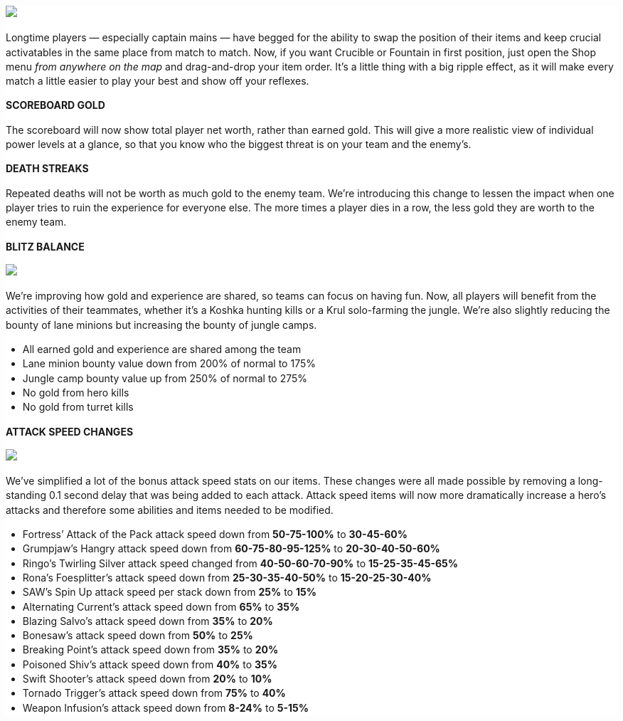 ![](https://jd3sljkvzi-flywheel.netdna-ssl.com/wp-content/uploads/2017/03/Item_Reorder-1.jpg)

Longtime players — especially captain mains — have begged for the ability to swap the position of their items and keep crucial activatables in the same place from match to match. Now, if you want Crucible or Fountain in first position, just open the Shop menu _from anywhere on the map_ and drag-and-drop your item order. It’s a little thing with a big ripple effect, as it will make every match a little easier to play your best and show off your reflexes.

**SCOREBOARD GOLD**

The scoreboard will now show total player net worth, rather than earned gold. This will give a more realistic view of individual power levels at a glance, so that you know who the biggest threat is on your team and the enemy’s.

**DEATH STREAKS**

Repeated deaths will not be worth as much gold to the enemy team. We’re introducing this change to lessen the impact when one player tries to ruin the experience for everyone else. The more times a player dies in a row, the less gold they are worth to the enemy team.

**BLITZ BALANCE**

![](https://jd3sljkvzi-flywheel.netdna-ssl.com/wp-content/uploads/2017/03/Blitz.jpg)

We’re improving how gold and experience are shared, so teams can focus on having fun. Now, all players will benefit from the activities of their teammates, whether it’s a Koshka hunting kills or a Krul solo-farming the jungle. We’re also slightly reducing the bounty of lane minions but increasing the bounty of jungle camps.

* All earned gold and experience are shared among the team
* Lane minion bounty value down from 200% of normal to 175%
* Jungle camp bounty value up from 250% of normal to 275%
* No gold from hero kills
* No gold from turret kills

**ATTACK SPEED CHANGES**

![](https://jd3sljkvzi-flywheel.netdna-ssl.com/wp-content/uploads/2017/03/Attack_Speed.jpg)

We’ve simplified a lot of the bonus attack speed stats on our items. These changes were all made possible by removing a long-standing 0.1 second delay that was being added to each attack. Attack speed items will now more dramatically increase a hero’s attacks and therefore some abilities and items needed to be modified.

* Fortress’ Attack of the Pack attack speed down from **50-75-100%** to **30-45-60%**
* Grumpjaw’s Hangry attack speed down from **60-75-80-95-125%** to **20-30-40-50-60%**
* Ringo’s Twirling Silver attack speed changed from **40-50-60-70-90%** to **15-25-35-45-65%**
* Rona’s Foesplitter’s attack speed down from **25-30-35-40-50%** to **15-20-25-30-40%**
* SAW’s Spin Up attack speed per stack down from **25%** to **15%**
* Alternating Current’s attack speed down from **65%** to **35%**
* Blazing Salvo’s attack speed down from **35%** to **20%**
* Bonesaw’s attack speed down from **50%** to **25%**
* Breaking Point’s attack speed down from **35%** to **20%**
* Poisoned Shiv’s attack speed down from **40%** to **35%**
* Swift Shooter’s attack speed down from **20%** to **10%**
* Tornado Trigger’s attack speed down from **75%** to **40%**
* Weapon Infusion’s attack speed down from **8-24%** to **5-15%**

